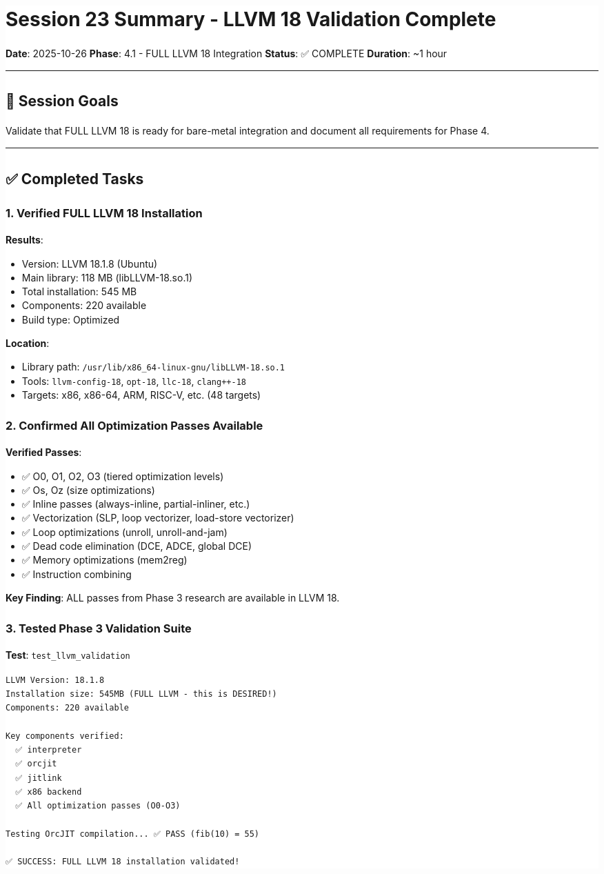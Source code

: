 # Session 23 Summary - LLVM 18 Validation Complete

**Date**: 2025-10-26
**Phase**: 4.1 - FULL LLVM 18 Integration
**Status**: ✅ COMPLETE
**Duration**: ~1 hour

---

## 🎯 Session Goals

Validate that FULL LLVM 18 is ready for bare-metal integration and document all requirements for Phase 4.

---

## ✅ Completed Tasks

### 1. Verified FULL LLVM 18 Installation

**Results**:
- Version: LLVM 18.1.8 (Ubuntu)
- Main library: 118 MB (libLLVM-18.so.1)
- Total installation: 545 MB
- Components: 220 available
- Build type: Optimized

**Location**:
- Library path: `/usr/lib/x86_64-linux-gnu/libLLVM-18.so.1`
- Tools: `llvm-config-18`, `opt-18`, `llc-18`, `clang++-18`
- Targets: x86, x86-64, ARM, RISC-V, etc. (48 targets)

### 2. Confirmed All Optimization Passes Available

**Verified Passes**:
- ✅ O0, O1, O2, O3 (tiered optimization levels)
- ✅ Os, Oz (size optimizations)
- ✅ Inline passes (always-inline, partial-inliner, etc.)
- ✅ Vectorization (SLP, loop vectorizer, load-store vectorizer)
- ✅ Loop optimizations (unroll, unroll-and-jam)
- ✅ Dead code elimination (DCE, ADCE, global DCE)
- ✅ Memory optimizations (mem2reg)
- ✅ Instruction combining

**Key Finding**: ALL passes from Phase 3 research are available in LLVM 18.

### 3. Tested Phase 3 Validation Suite

**Test**: `test_llvm_validation`
```
LLVM Version: 18.1.8
Installation size: 545MB (FULL LLVM - this is DESIRED!)
Components: 220 available

Key components verified:
  ✅ interpreter
  ✅ orcjit
  ✅ jitlink
  ✅ x86 backend
  ✅ All optimization passes (O0-O3)

Testing OrcJIT compilation... ✅ PASS (fib(10) = 55)

✅ SUCCESS: FULL LLVM 18 installation validated!
```